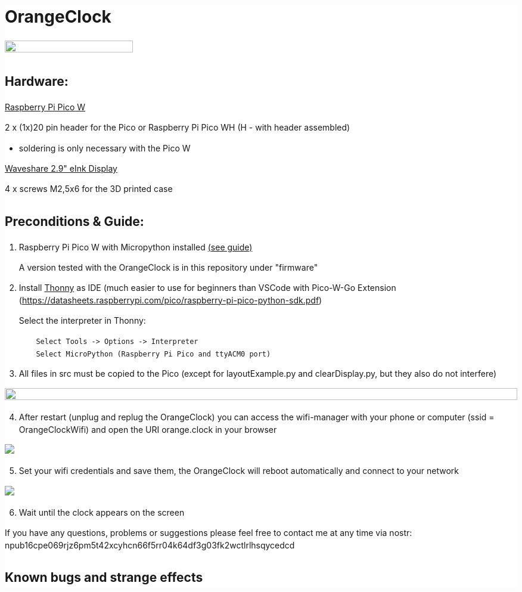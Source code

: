 # OrangeClock

<img src="https://raw.githubusercontent.com/marc3linho/OrangeClock/main/images/readme/OrangeClock_1.jpeg" width="50%" height="50%">

## Hardware:

[Raspberry Pi Pico W](https://www.raspberrypi.com/products/raspberry-pi-pico/)

2 x (1x)20 pin header for the Pico or Raspberry Pi Pico WH (H - with header assembled)

* soldering is only necessary with the Pico W

[Waveshare 2.9" eInk Display](https://www.waveshare.com/wiki/Pico-ePaper-2.9)


4 x screws M2,5x6 for the 3D printed case

## Preconditions & Guide:

1. Raspberry Pi Pico W with Micropython installed [(see guide)](https://www.raspberrypi.com/documentation/microcontrollers/micropython.html) 

	A version tested with the OrangeClock is in this repository under "firmware"

2. Install [Thonny](https://github.com/thonny/thonny/) as IDE 
(much easier to use for beginners than VSCode with Pico-W-Go Extension (https://datasheets.raspberrypi.com/pico/raspberry-pi-pico-python-sdk.pdf)

	Select the interpreter in Thonny:
	```
		Select Tools -> Options -> Interpreter
		Select MicroPython (Raspberry Pi Pico and ttyACM0 port)
	```

3. All files in src must be copied to the Pico (except for layoutExample.py and clearDisplay.py, but they also do not interfere)

<img src="https://raw.githubusercontent.com/marc3linho/OrangeClock/main/images/readme/thonny_1.jpeg" width="100%" height="100%">

4. After restart (unplug and replug the OrangeClock) you can access the wifi-manager with your phone or computer (ssid = OrangeClockWifi) and open the URI orange.clock in your browser

<img src="https://raw.githubusercontent.com/marc3linho/OrangeClock/main/images/readme/wifi_1.jpg" width="50%" >

5. Set your wifi credentials and save them, the OrangeClock will reboot automatically and connect to your network

<img src="https://raw.githubusercontent.com/marc3linho/OrangeClock/main/images/readme/wifi_2.jpg" width="50%" >

6. Wait until the clock appears on the screen

If you have any questions, problems or suggestions please feel free to contact me at any time via nostr: npub16cpe069rjz6pm5t42xcyhcn66f5rr04k64df3g03fk2wctlrlhsqycedcd

## Known bugs and strange effects
